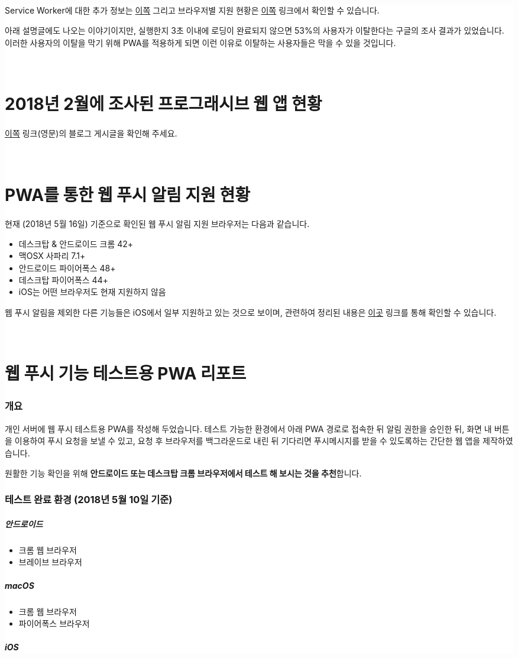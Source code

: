 Service Worker에 대한 추가 정보는 [이쪽](https://developers.google.com/web/fundamentals/primers/service-workers/?hl=ko) 그리고 브라우저별 지원 현황은 [이쪽](https://jakearchibald.github.io/isserviceworkerready/) 링크에서 확인할 수 있습니다.

아래 설명글에도 나오는 이야기이지만, 실행한지 3초 이내에 로딩이 완료되지 않으면 53%의 사용자가 이탈한다는 구글의 조사 결과가 있었습니다. 이러한 사용자의 이탈을 막기 위해 PWA를 적용하게 되면 이런 이유로 이탈하는 사용자들은 막을 수 있을 것입니다.

<br>

# 2018년 2월에 조사된 프로그래시브 웹 앱 현황

[이쪽](https://medium.com/progressive-web-apps/2018-state-of-progressive-web-apps-f7517d43ba70) 링크(영문)의 블로그 게시글을 확인해 주세요.


<br>

# PWA를 통한 웹 푸시 알림 지원 현황

현재 (2018년 5월 16일) 기준으로 확인된 웹 푸시 알림 지원 브라우저는 다음과 같습니다.

*   데스크탑 & 안드로이드 크롬 42+
*   맥OSX 사파리 7.1+
*   안드로이드 파이어폭스 48+
*   데스크탑 파이어폭스 44+
*   iOS는 어떤 브라우저도 현재 지원하지 않음

웹 푸시 알림을 제외한 다른 기능들은 iOS에서 일부 지원하고 있는 것으로 보이며, 관련하여 정리된 내용은 [이곳](https://www.monterail.com/blog/pwa-for-apple-ios) 링크를 통해 확인할 수 있습니다.

<br>

# 웹 푸시 기능 테스트용 PWA 리포트

### 개요

개인 서버에 웹 푸시 테스트용 PWA를 작성해 두었습니다. 테스트 가능한 환경에서 아래 PWA 경로로 접속한 뒤 알림 권한을 승인한 뒤, 화면 내 버튼을 이용하여 푸시 요청을 보낼 수 있고, 요청 후 브라우저를 백그라운드로 내린 뒤 기다리면 푸시메시지를 받을 수 있도록하는 간단한 웹 앱을 제작하였습니다.

원활한 기능 확인을 위해 **안드로이드 또는 데스크탑 크롬 브라우저에서 테스트 해 보시는 것을 추천**합니다.

### 테스트 완료 환경 (2018년 5월 10일 기준)

##### 안드로이드

*   크롬 웹 브라우저
*   브레이브 브라우저

##### macOS

*   크롬 웹 브라우저
*   파이어폭스 브라우저

##### iOS
